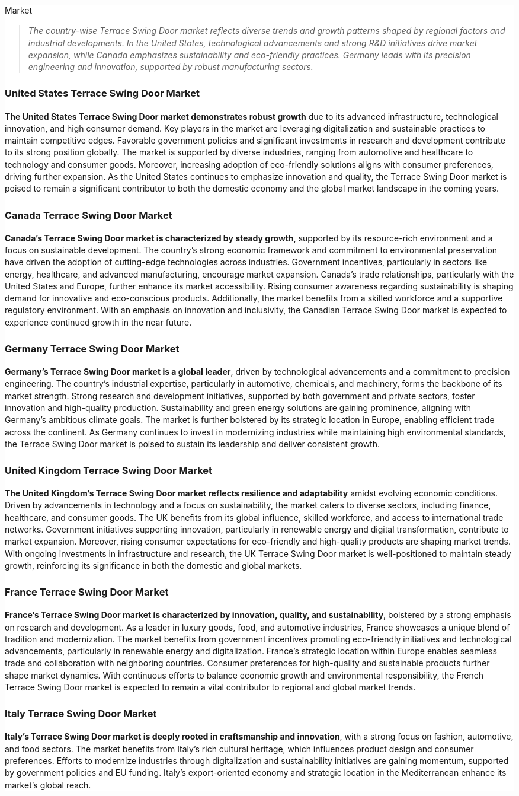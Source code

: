 Market<br /></span></h1><blockquote><p><em><span class="">The country-wise Terrace Swing Door market reflects diverse trends and growth patterns shaped by regional factors and industrial developments. In the United States, technological advancements and strong R&amp;D initiatives drive market expansion, while Canada emphasizes sustainability and eco-friendly practices. Germany leads with its precision engineering and innovation, supported by robust manufacturing sectors.</span></em></p></blockquote><h3><strong>United States Terrace Swing Door Market</strong></h3><p><strong>The United States Terrace Swing Door market demonstrates robust growth</strong> due to its advanced infrastructure, technological innovation, and high consumer demand. Key players in the market are leveraging digitalization and sustainable practices to maintain competitive edges. Favorable government policies and significant investments in research and development contribute to its strong position globally. The market is supported by diverse industries, ranging from automotive and healthcare to technology and consumer goods. Moreover, increasing adoption of eco-friendly solutions aligns with consumer preferences, driving further expansion. As the United States continues to emphasize innovation and quality, the Terrace Swing Door market is poised to remain a significant contributor to both the domestic economy and the global market landscape in the coming years.</p><h3><strong>Canada Terrace Swing Door Market</strong></h3><p><strong>Canada&rsquo;s Terrace Swing Door market is characterized by steady growth</strong>, supported by its resource-rich environment and a focus on sustainable development. The country&rsquo;s strong economic framework and commitment to environmental preservation have driven the adoption of cutting-edge technologies across industries. Government incentives, particularly in sectors like energy, healthcare, and advanced manufacturing, encourage market expansion. Canada&rsquo;s trade relationships, particularly with the United States and Europe, further enhance its market accessibility. Rising consumer awareness regarding sustainability is shaping demand for innovative and eco-conscious products. Additionally, the market benefits from a skilled workforce and a supportive regulatory environment. With an emphasis on innovation and inclusivity, the Canadian Terrace Swing Door market is expected to experience continued growth in the near future.</p><h3><strong>Germany Terrace Swing Door Market</strong></h3><p><strong>Germany&rsquo;s Terrace Swing Door market is a global leader</strong>, driven by technological advancements and a commitment to precision engineering. The country&rsquo;s industrial expertise, particularly in automotive, chemicals, and machinery, forms the backbone of its market strength. Strong research and development initiatives, supported by both government and private sectors, foster innovation and high-quality production. Sustainability and green energy solutions are gaining prominence, aligning with Germany&rsquo;s ambitious climate goals. The market is further bolstered by its strategic location in Europe, enabling efficient trade across the continent. As Germany continues to invest in modernizing industries while maintaining high environmental standards, the Terrace Swing Door market is poised to sustain its leadership and deliver consistent growth.</p><h3><strong>United Kingdom Terrace Swing Door Market</strong></h3><p><strong>The United Kingdom&rsquo;s Terrace Swing Door market reflects resilience and adaptability</strong> amidst evolving economic conditions. Driven by advancements in technology and a focus on sustainability, the market caters to diverse sectors, including finance, healthcare, and consumer goods. The UK benefits from its global influence, skilled workforce, and access to international trade networks. Government initiatives supporting innovation, particularly in renewable energy and digital transformation, contribute to market expansion. Moreover, rising consumer expectations for eco-friendly and high-quality products are shaping market trends. With ongoing investments in infrastructure and research, the UK Terrace Swing Door market is well-positioned to maintain steady growth, reinforcing its significance in both the domestic and global markets.</p><h3><strong>France Terrace Swing Door Market</strong></h3><p><strong>France&rsquo;s Terrace Swing Door market is characterized by innovation, quality, and sustainability</strong>, bolstered by a strong emphasis on research and development. As a leader in luxury goods, food, and automotive industries, France showcases a unique blend of tradition and modernization. The market benefits from government incentives promoting eco-friendly initiatives and technological advancements, particularly in renewable energy and digitalization. France&rsquo;s strategic location within Europe enables seamless trade and collaboration with neighboring countries. Consumer preferences for high-quality and sustainable products further shape market dynamics. With continuous efforts to balance economic growth and environmental responsibility, the French Terrace Swing Door market is expected to remain a vital contributor to regional and global market trends.</p><h3><strong>Italy Terrace Swing Door Market</strong></h3><p><strong>Italy&rsquo;s Terrace Swing Door market is deeply rooted in craftsmanship and innovation</strong>, with a strong focus on fashion, automotive, and food sectors. The market benefits from Italy&rsquo;s rich cultural heritage, which influences product design and consumer preferences. Efforts to modernize industries through digitalization and sustainability initiatives are gaining momentum, supported by government policies and EU funding. Italy&rsquo;s export-oriented economy and strategic location in the Mediterranean enhance its market&rsquo;s global reach.